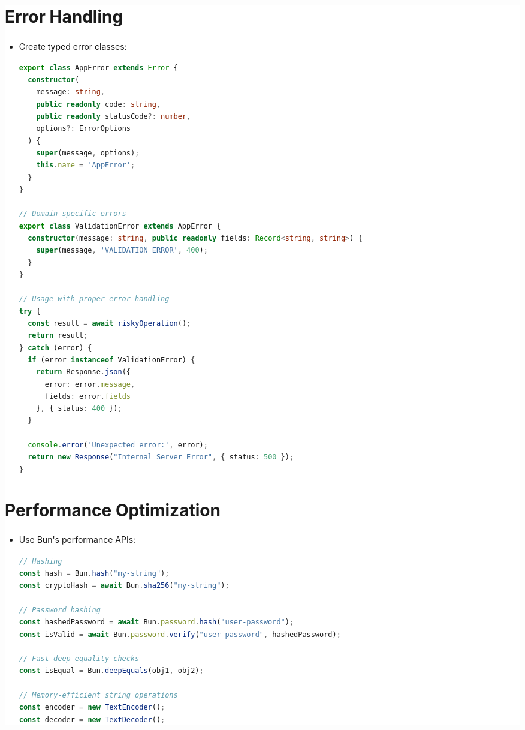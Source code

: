   ```typescript
  ```

# Error Handling

- Create typed error classes:
  ```typescript
  export class AppError extends Error {
    constructor(
      message: string,
      public readonly code: string,
      public readonly statusCode?: number,
      options?: ErrorOptions
    ) {
      super(message, options);
      this.name = 'AppError';
    }
  }
  
  // Domain-specific errors
  export class ValidationError extends AppError {
    constructor(message: string, public readonly fields: Record<string, string>) {
      super(message, 'VALIDATION_ERROR', 400);
    }
  }
  
  // Usage with proper error handling
  try {
    const result = await riskyOperation();
    return result;
  } catch (error) {
    if (error instanceof ValidationError) {
      return Response.json({ 
        error: error.message, 
        fields: error.fields 
      }, { status: 400 });
    }
    
    console.error('Unexpected error:', error);
    return new Response("Internal Server Error", { status: 500 });
  }
  ```

# Performance Optimization

- Use Bun's performance APIs:
  ```typescript
  // Hashing
  const hash = Bun.hash("my-string");
  const cryptoHash = await Bun.sha256("my-string");
  
  // Password hashing
  const hashedPassword = await Bun.password.hash("user-password");
  const isValid = await Bun.password.verify("user-password", hashedPassword);
  
  // Fast deep equality checks
  const isEqual = Bun.deepEquals(obj1, obj2);
  
  // Memory-efficient string operations
  const encoder = new TextEncoder();
  const decoder = new TextDecoder();
  ```
